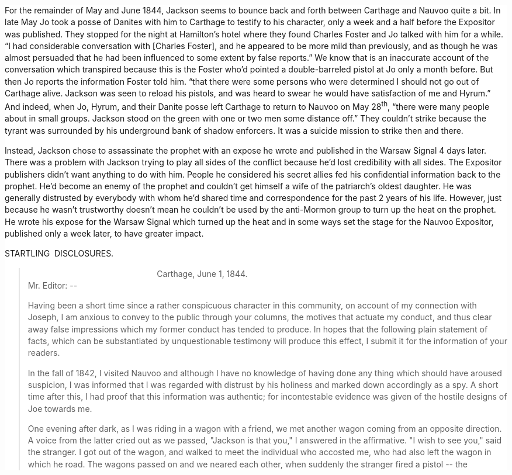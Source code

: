 For the remainder of May and June 1844, Jackson seems to bounce back and
forth between Carthage and Nauvoo quite a bit. In late May Jo took a
posse of Danites with him to Carthage to testify to his character, only
a week and a half before the Expositor was published. They stopped for
the night at Hamilton’s hotel where they found Charles Foster and Jo
talked with him for a while. “I had considerable conversation with
\[Charles Foster\], and he appeared to be more mild than previously, and
as though he was almost persuaded that he had been influenced to some
extent by false reports.” We know that is an inaccurate account of the
conversation which transpired because this is the Foster who’d pointed a
double-barreled pistol at Jo only a month before. But then Jo reports
the information Foster told him. “that there were some persons who were
determined I should not go out of Carthage alive. Jackson was seen to
reload his pistols, and was heard to swear he would have satisfaction of
me and Hyrum.” And indeed, when Jo, Hyrum, and their Danite posse left
Carthage to return to Nauvoo on May 28<sup>th</sup>, “there were many
people about in small groups. Jackson stood on the green with one or two
men some distance off.” They couldn’t strike because the tyrant was
surrounded by his underground bank of shadow enforcers. It was a suicide
mission to strike then and there.

Instead, Jackson chose to assassinate the prophet with an expose he
wrote and published in the Warsaw Signal 4 days later. There was a
problem with Jackson trying to play all sides of the conflict because
he’d lost credibility with all sides. The Expositor publishers didn’t
want anything to do with him. People he considered his secret allies fed
his confidential information back to the prophet. He’d become an enemy
of the prophet and couldn’t get himself a wife of the patriarch’s oldest
daughter. He was generally distrusted by everybody with whom he’d shared
time and correspondence for the past 2 years of his life. However, just
because he wasn’t trustworthy doesn’t mean he couldn’t be used by the
anti-Mormon group to turn up the heat on the prophet. He wrote his
expose for the Warsaw Signal which turned up the heat and in some ways
set the stage for the Nauvoo Expositor, published only a week later, to
have greater impact.

STARTLING  DISCLOSURES.

>                                                         Carthage, June
> 1, 1844.  
> Mr. Editor: --  
>   
> Having been a short time since a rather conspicuous character in this
> community, on account of my connection with Joseph, I am anxious to
> convey to the public through your columns, the motives that actuate my
> conduct, and thus clear away false impressions which my former conduct
> has tended to produce. In hopes that the following plain statement of
> facts, which can be substantiated by unquestionable testimony will
> produce this effect, I submit it for the information of your
> readers.  
>   
> In the fall of 1842, I visited Nauvoo and although I have no knowledge
> of having done any thing which should have aroused suspicion, I was
> informed that I was regarded with distrust by his holiness and marked
> down accordingly as a spy. A short time after this, I had proof that
> this information was authentic; for incontestable evidence was given
> of the hostile designs of Joe towards me.  
>   
> One evening after dark, as I was riding in a wagon with a friend, we
> met another wagon coming from an opposite direction. A voice from the
> latter cried out as we passed, "Jackson is that you," I answered in
> the affirmative. "I wish to see you," said the stranger. I got out of
> the wagon, and walked to meet the individual who accosted me, who had
> also left the wagon in which he road. The wagons passed on and we
> neared each other, when suddenly the stranger fired a pistol -- the